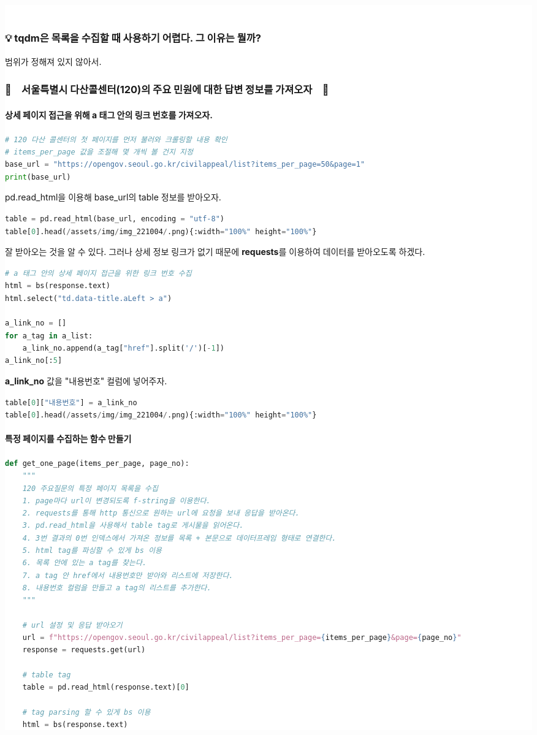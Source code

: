 <br/>

### 💡 **tqdm**은 목록을 수집할 때 사용하기 어렵다. 그 이유는 뭘까?
범위가 정해져 있지 않아서.


### 🐾　서울특별시 다산콜센터(120)의 주요 민원에 대한 답변 정보를 가져오자　🐾
#### 상세 페이지 접근을 위해 a 태그 안의 링크 번호를 가져오자.
```python
# 120 다산 콜센터의 첫 페이지를 먼저 불러와 크롤링할 내용 확인
# items_per_page 값을 조절해 몇 개씩 볼 건지 지정
base_url = "https://opengov.seoul.go.kr/civilappeal/list?items_per_page=50&page=1"
print(base_url)
```

pd.read_html을 이용해 base_url의 table 정보를 받아오자.
```python
table = pd.read_html(base_url, encoding = "utf-8")
table[0].head(/assets/img/img_221004/.png){:width="100%" height="100%"}
```

잘 받아오는 것을 알 수 있다. 그러나 상세 정보 링크가 없기 때문에 **requests**를 이용하여 데이터를 받아오도록 하겠다.


```python
# a 태그 안의 상세 페이지 접근을 위한 링크 번호 수집
html = bs(response.text)
html.select("td.data-title.aLeft > a")

a_link_no = []
for a_tag in a_list:
    a_link_no.append(a_tag["href"].split('/')[-1])
a_link_no[:5]
```

**a_link_no** 값을 "내용번호" 컬럼에 넣어주자.
```python
table[0]["내용번호"] = a_link_no
table[0].head(/assets/img/img_221004/.png){:width="100%" height="100%"}
```

#### 특정 페이지를 수집하는 함수 만들기
```python
def get_one_page(items_per_page, page_no):
    """
    120 주요질문의 특정 페이지 목록을 수집
    1. page마다 url이 변경되도록 f-string을 이용한다.
    2. requests를 통해 http 통신으로 원하는 url에 요청을 보내 응답을 받아온다.
    3. pd.read_html을 사용해서 table tag로 게시물을 읽어온다.
    4. 3번 결과의 0번 인덱스에서 가져온 정보를 목록 + 본문으로 데이터프레임 형태로 연결한다.
    5. html tag를 파싱할 수 있게 bs 이용
    6. 목록 안에 있는 a tag를 찾는다.
    7. a tag 안 href에서 내용번호만 받아와 리스트에 저장한다.
    8. 내용번호 컬럼을 만들고 a tag의 리스트를 추가한다.
    """
    
    # url 설정 및 응답 받아오기
    url = f"https://opengov.seoul.go.kr/civilappeal/list?items_per_page={items_per_page}&page={page_no}"
    response = requests.get(url)

    # table tag
    table = pd.read_html(response.text)[0]

    # tag parsing 할 수 있게 bs 이용
    html = bs(response.text)

```